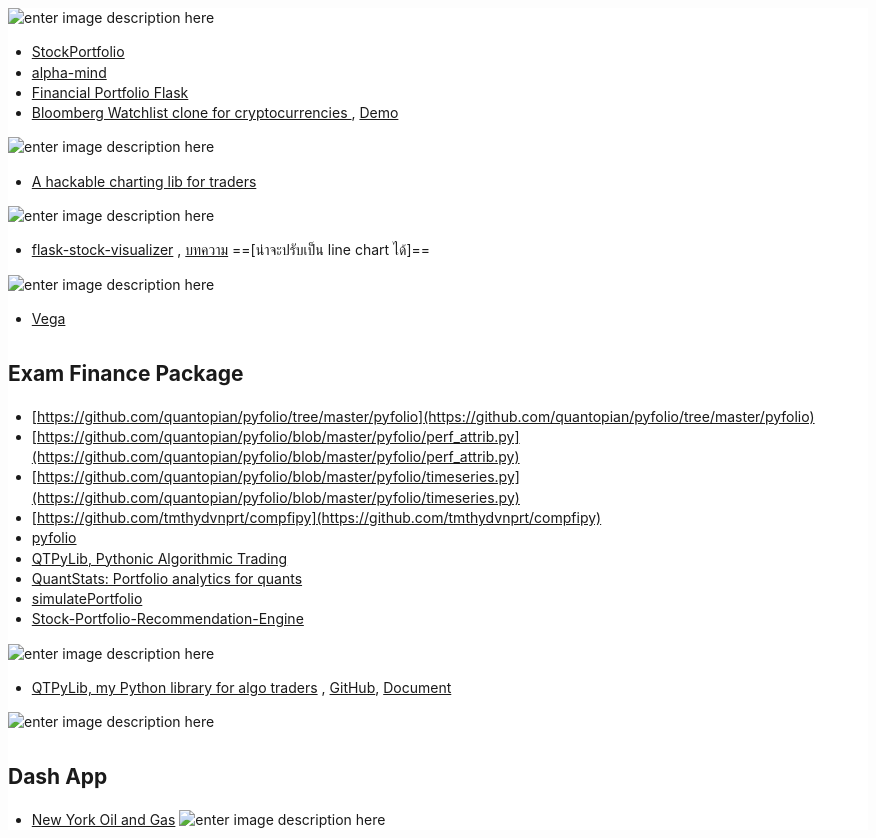 ![enter image description here](https://github.com/PPPW/stock-portfolio-optimizer/raw/master/images/demo.GIF)

- [StockPortfolio](https://github.com/BAOBAOMAOMAO/StockPortfolio)
- [alpha-mind](https://github.com/alpha-miner/alpha-mind/tree/master/notebooks)
- [Financial Portfolio Flask](https://github.com/Ryan-Gordon/Financial-Portfolio-Flask)
- [Bloomberg Watchlist clone for cryptocurrencies ](https://bettercallpaul.info/mycaule/portfolio/tree/master/modules), [Demo](https://mycaule.github.io/portfolio/#)

![enter image description here](https://github.com/mycaule/portfolio/raw/master/img/Screenshot.png)

- [A hackable charting lib for traders](https://vuejsexamples.com/a-hackable-charting-lib-for-traders/)

![enter image description here](https://vuejsexamples.com/content/images/2019/10/README-0027a833.png)


- [flask-stock-visualizer](https://github.com/realpython/flask-stock-visualizer) , [บทความ](https://realpython.com/web-development-with-flask-fetching-data-with-requests/) ==[น่าจะปรับเป็น line chart ได้]==

![enter image description here](https://files.realpython.com/media/flask-stock-visualizer.0427ad74f1f8.png)

- [Vega](https://vega.github.io/vega)
## Exam Finance Package
- [https://github.com/quantopian/pyfolio/tree/master/pyfolio](https://github.com/quantopian/pyfolio/tree/master/pyfolio)
- [https://github.com/quantopian/pyfolio/blob/master/pyfolio/perf_attrib.py](https://github.com/quantopian/pyfolio/blob/master/pyfolio/perf_attrib.py)
- [https://github.com/quantopian/pyfolio/blob/master/pyfolio/timeseries.py](https://github.com/quantopian/pyfolio/blob/master/pyfolio/timeseries.py)
- [https://github.com/tmthydvnprt/compfipy](https://github.com/tmthydvnprt/compfipy)
-  [pyfolio](https://github.com/quantopian/pyfolio/tree/master/pyfolio)
- [QTPyLib, Pythonic Algorithmic Trading](https://qtpylib.io/docs/latest/index.html)
- [QuantStats: Portfolio analytics for quants](https://github.com/ranaroussi/quantstats)
- [simulatePortfolio](https://github.com/uelel/simulatePortfolio)
- [Stock-Portfolio-Recommendation-Engine](https://github.com/beenazing1/Stock-Portfolio-Recommendation-Engine/blob/master/CODE/quality_score/quality_score.py)

![enter image description here](https://raw.githubusercontent.com/ranaroussi/quantstats/dev/docs/snapshot.jpg)

- [ QTPyLib, my Python library for algo traders](https://aroussi.com/post/the-future-of-qtpylib) , [GitHub](https://github.com/ranaroussi/qtpylib), [Document](https://qtpylib.io/docs/latest/index.html)

![enter image description here](https://aroussi.com//assets/img/qtpylib-ui.png)

## Dash App
- [New York Oil and Gas](https://dash-gallery.plotly.host/dash-oil-and-gas/)
![enter image description here](https://dash-gallery.plotly.host/Manager/apps_data/dash-oil-and-gas/thumbnail_0a718df0-9ce7-11e9-8982-0242ac11004a.png)
